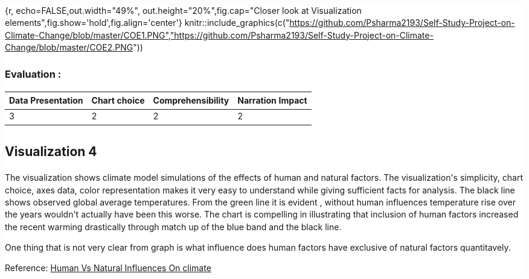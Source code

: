 
{r, echo=FALSE,out.width="49%", out.height="20%",fig.cap="Closer look at Visualization elements",fig.show='hold',fig.align='center'}
knitr::include_graphics(c("https://github.com/Psharma2193/Self-Study-Project-on-Climate-Change/blob/master/COE1.PNG","https://github.com/Psharma2193/Self-Study-Project-on-Climate-Change/blob/master/COE2.PNG"))



### Evaluation : 

Data Presentation | Chart choice | Comprehensibility | Narration Impact
--- | --- | --- | --- 
3 | 2 | 2 | 2 




## Visualization 4

The visualization shows climate model simulations of the effects of human and natural factors. The visualization's simplicity, chart choice, axes data, color representation makes it very easy to understand while giving sufficient facts for analysis. 
The black line shows observed global average temperatures. From the green line it is evident , without human influences temperature rise over the years wouldn't actually have been this worse. The chart is compelling in illustrating that inclusion of human factors increased the recent warming drastically through match up of the blue band and the black line. 

One thing that is not very clear from graph is what influence does human factors have exclusive of natural factors quantitavely.

Reference: <a href='https://www.globalchange.gov/browse/multimedia/%EF%BF%BCseparating-human-and-natural-influences-climate' rel='nofollow'>Human Vs Natural Influences On climate</a>


